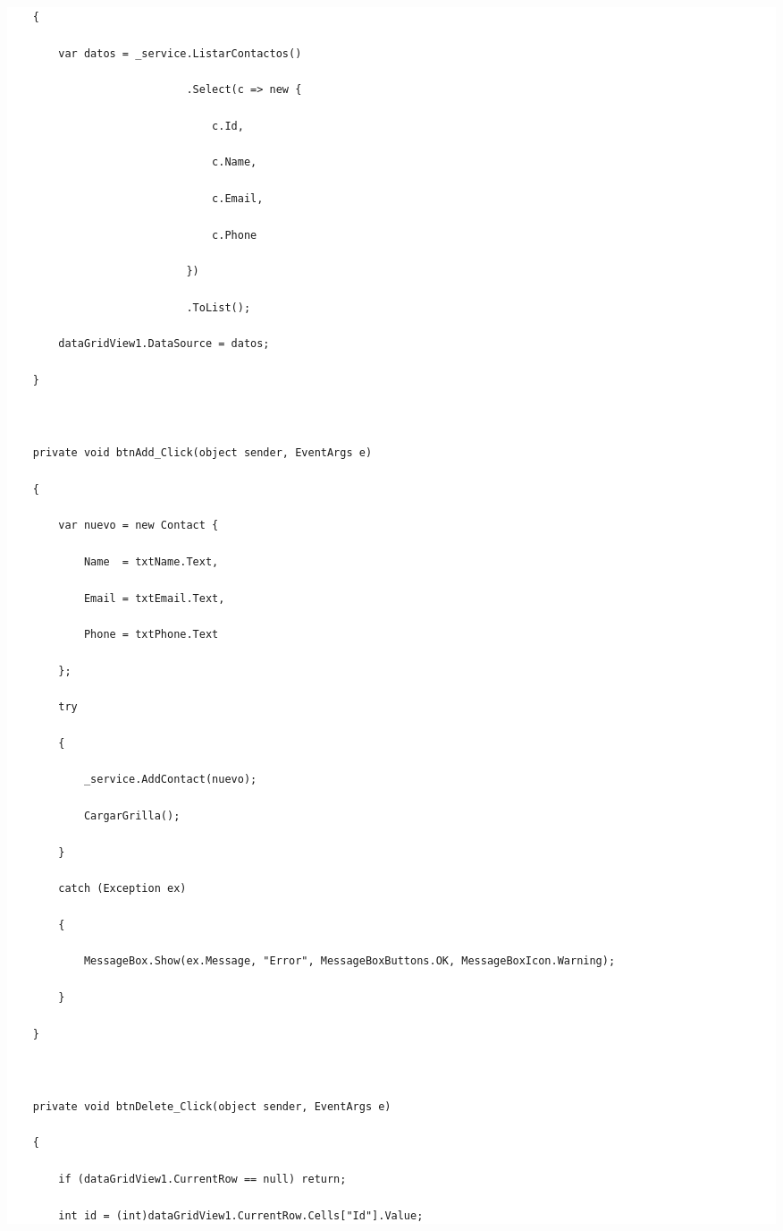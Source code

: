         { 

            var datos = _service.ListarContactos() 

                                .Select(c => new { 

                                    c.Id, 

                                    c.Name, 

                                    c.Email, 

                                    c.Phone 

                                }) 

                                .ToList(); 

            dataGridView1.DataSource = datos; 

        } 

  

        private void btnAdd_Click(object sender, EventArgs e) 

        { 

            var nuevo = new Contact { 

                Name  = txtName.Text, 

                Email = txtEmail.Text, 

                Phone = txtPhone.Text 

            }; 

            try 

            { 

                _service.AddContact(nuevo); 

                CargarGrilla(); 

            } 

            catch (Exception ex) 

            { 

                MessageBox.Show(ex.Message, "Error", MessageBoxButtons.OK, MessageBoxIcon.Warning); 

            } 

        } 

  

        private void btnDelete_Click(object sender, EventArgs e) 

        { 

            if (dataGridView1.CurrentRow == null) return; 

            int id = (int)dataGridView1.CurrentRow.Cells["Id"].Value; 
